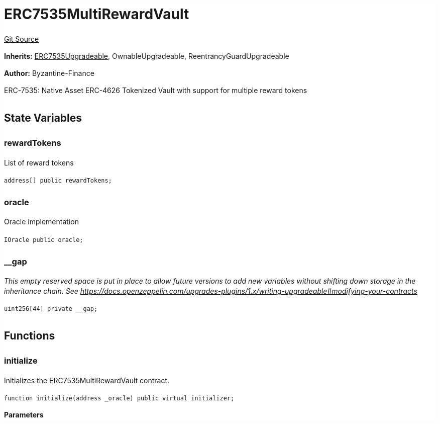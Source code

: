 # ERC7535MultiRewardVault
[Git Source](https://github.com/Byzantine-Finance/byzantine-contracts/blob/9fb891800d52aaca6ef4f8a781c3003290fa4d2f/src/vault/ERC7535MultiRewardVault.sol)

**Inherits:**
[ERC7535Upgradeable](/src/vault/ERC7535/ERC7535Upgradeable.sol/abstract.ERC7535Upgradeable.md), OwnableUpgradeable, ReentrancyGuardUpgradeable

**Author:**
Byzantine-Finance

ERC-7535: Native Asset ERC-4626 Tokenized Vault with support for multiple reward tokens


## State Variables
### rewardTokens
List of reward tokens


```solidity
address[] public rewardTokens;
```


### oracle
Oracle implementation


```solidity
IOracle public oracle;
```


### __gap
*This empty reserved space is put in place to allow future versions to add new
variables without shifting down storage in the inheritance chain.
See https://docs.openzeppelin.com/upgrades-plugins/1.x/writing-upgradeable#modifying-your-contracts*


```solidity
uint256[44] private __gap;
```


## Functions
### initialize

Initializes the ERC7535MultiRewardVault contract.


```solidity
function initialize(address _oracle) public virtual initializer;
```
**Parameters**
